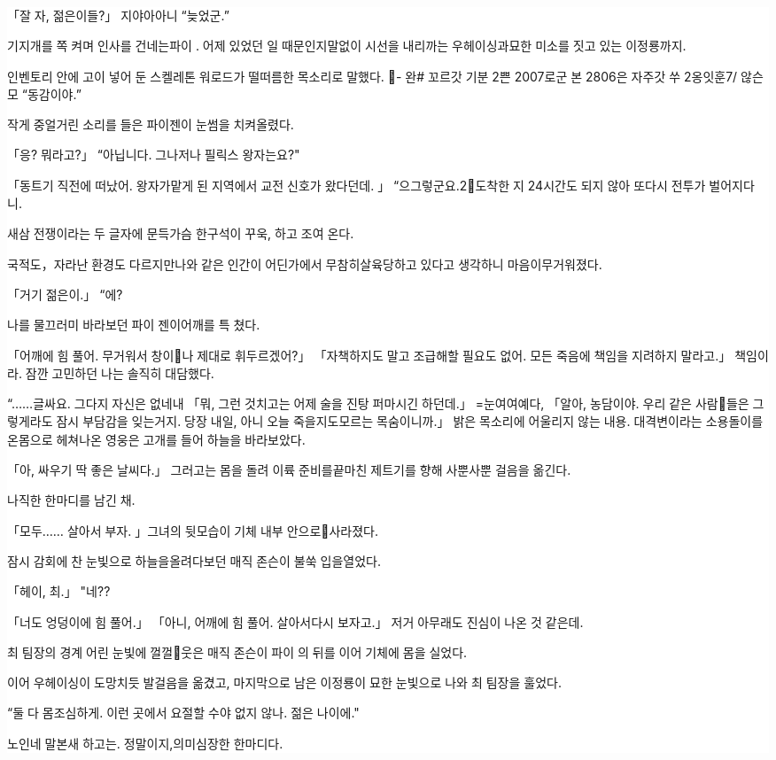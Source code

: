 「잘 자, 젊은이들?」
지야아아니
“늦었군.”

기지개를 쪽 켜며 인사를 건네는파이 . 어제 있었던 일 때문인지말없이 시선을 내리까는 우헤이싱과묘한 미소를 짓고 있는 이정룡까지.

인벤토리 안에 고이 넣어 둔 스켈레톤 워로드가 떨떠름한 목소리로 말했다.
- 완# 꼬르갓 기분 2쁜 2007로군 본 2806은 자주갓 쑤 2옹잇훈7/ 않슨모
“동감이야.”

작게 중얼거린 소리를 들은 파이젠이 눈썸을 치켜올렸다.

「응? 뭐라고?」
“아닙니다. 그나저나 필릭스 왕자는요?"

「동트기 직전에 떠났어. 왕자가맡게 된 지역에서 교전 신호가 왔다던데. 」
“으그렇군요.2도착한 지 24시간도 되지 않아 또다시 전투가 벌어지다니.

새삼 전쟁이라는 두 글자에 문득가슴 한구석이 꾸욱, 하고 조여 온다.

국적도，자라난 환경도 다르지만나와 같은 인간이 어딘가에서 무참히살육당하고 있다고 생각하니 마음이무거워졌다.

「거기 젊은이.」
“에?

나를 물끄러미 바라보던 파이 젠이어깨를 특 쳤다.

「어깨에 힘 풀어. 무거워서 창이나 제대로 휘두르겠어?」
「자책하지도 말고 조급해할 필요도 없어. 모든 죽음에 책임을 지려하지 말라고.」
책임이라. 잠깐 고민하던 나는 솔직히 대담했다.

“……글싸요. 그다지 자신은 없네내
「뭐, 그런 것치고는 어제 술을 진탕 퍼마시긴 하던데.」
=눈여여예다,
「알아, 농담이야. 우리 같은 사람들은 그렇게라도 잠시 부담감을 잊는거지. 당장 내일, 아니 오늘 죽을지도모르는 목숨이니까.」
밝은 목소리에 어울리지 않는 내용. 대격변이라는 소용돌이를 온몸으로 헤쳐나온 영웅은 고개를 들어 하늘을 바라보았다.

「아, 싸우기 딱 좋은 날씨다.」
그러고는 몸을 돌려 이륙 준비를끝마친 제트기를 향해 사뿐사뿐 걸음을 옮긴다.

나직한 한마디를 남긴 채.

「모두…… 살아서 부자. 」그녀의 뒷모습이 기체 내부 안으로사라졌다.

잠시 감회에 찬 눈빛으로 하늘을올려다보던 매직 존슨이 불쑥 입을열었다.

「헤이, 최.」
"네??

「너도 엉덩이에 힘 풀어.」
「아니, 어깨에 힘 풀어. 살아서다시 보자고.」
저거 아무래도 진심이 나온 것 같은데.

최 팀장의 경계 어린 눈빛에 껄껄웃은 매직 존슨이 파이 의 뒤를 이어 기체에 몸을 실었다.

이어 우헤이싱이 도망치듯 발걸음을 옮겼고, 마지막으로 남은 이정룡이 묘한 눈빛으로 나와 최 팀장을 훌었다.

“둘 다 몸조심하게. 이런 곳에서 요절할 수야 없지 않나. 젊은 나이에."

노인네 말본새 하고는. 정말이지,의미심장한 한마디다.
